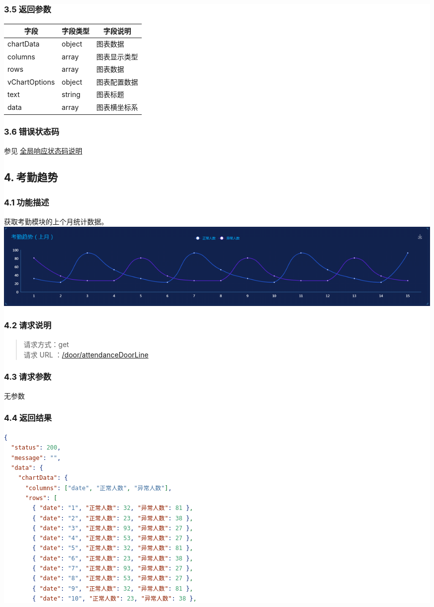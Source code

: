 ### 3.5 返回参数

| 字段          | 字段类型 | 字段说明     |
| ------------- | -------- | ------------ |
| chartData     | object   | 图表数据     |
| columns       | array    | 图表显示类型 |
| rows          | array    | 图表数据     |
| vChartOptions | object   | 图表配置数据 |
| text          | string   | 图表标题     |
| data          | array    | 图表横坐标系 |

### 3.6 错误状态码

参见 [全局响应状态码说明](../introduction.html/#134-全局响应状态码说明)

## 4. 考勤趋势

### 4.1 功能描述

获取考勤模块的上个月统计数据。<br>
![markdown-api](../img/doorSysLine.png)

### 4.2 请求说明

> 请求方式：get<br>
> 请求 URL ：[/door/attendanceDoorLine](#)

### 4.3 请求参数

无参数

### 4.4 返回结果

```json
{
  "status": 200,
  "message": "",
  "data": {
    "chartData": {
      "columns": ["date", "正常人数", "异常人数"],
      "rows": [
        { "date": "1", "正常人数": 32, "异常人数": 81 },
        { "date": "2", "正常人数": 23, "异常人数": 38 },
        { "date": "3", "正常人数": 93, "异常人数": 27 },
        { "date": "4", "正常人数": 53, "异常人数": 27 },
        { "date": "5", "正常人数": 32, "异常人数": 81 },
        { "date": "6", "正常人数": 23, "异常人数": 38 },
        { "date": "7", "正常人数": 93, "异常人数": 27 },
        { "date": "8", "正常人数": 53, "异常人数": 27 },
        { "date": "9", "正常人数": 32, "异常人数": 81 },
        { "date": "10", "正常人数": 23, "异常人数": 38 },
```